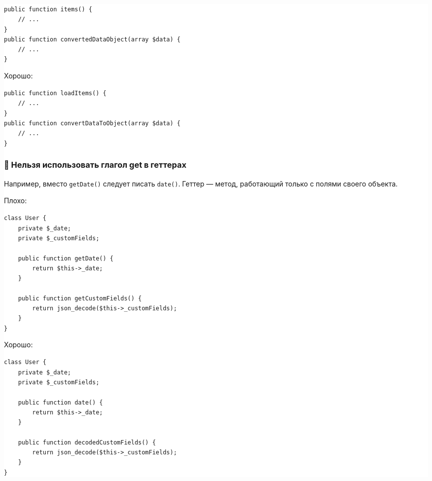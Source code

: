 ```html
public function items() {
    // ...
}
public function convertedDataObject(array $data) {
    // ...
}
```

Хорошо:

```html
public function loadItems() {
    // ...
}
public function convertDataToObject(array $data) {
    // ...
}
```

### 📖 Нельзя использовать глагол get в геттерах

[](https://github.com/roistat/php-code-conventions?tab=readme-ov-file#-%D0%BD%D0%B5%D0%BB%D1%8C%D0%B7%D1%8F-%D0%B8%D1%81%D0%BF%D0%BE%D0%BB%D1%8C%D0%B7%D0%BE%D0%B2%D0%B0%D1%82%D1%8C-%D0%B3%D0%BB%D0%B0%D0%B3%D0%BE%D0%BB-get-%D0%B2-%D0%B3%D0%B5%D1%82%D1%82%D0%B5%D1%80%D0%B0%D1%85)

Например, вместо `getDate()` следует писать `date()`. Геттер — метод, работающий только с полями своего объекта.

Плохо:

```html
class User {
    private $_date;
    private $_customFields;

    public function getDate() {
        return $this->_date;
    }

    public function getCustomFields() {
        return json_decode($this->_customFields);
    }
}
```

Хорошо:

```html
class User {
    private $_date;
    private $_customFields;

    public function date() {
        return $this->_date;
    }

    public function decodedCustomFields() {
        return json_decode($this->_customFields);
    }
}
```

